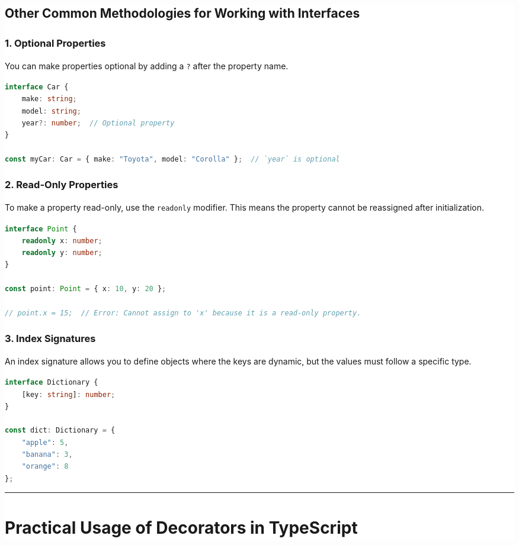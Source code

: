 
## Other Common Methodologies for Working with Interfaces

### 1. **Optional Properties**

You can make properties optional by adding a `?` after the property name.

```typescript
interface Car {
    make: string;
    model: string;
    year?: number;  // Optional property
}

const myCar: Car = { make: "Toyota", model: "Corolla" };  // `year` is optional
```

### 2. **Read-Only Properties**

To make a property read-only, use the `readonly` modifier. This means the property cannot be reassigned after initialization.

```typescript
interface Point {
    readonly x: number;
    readonly y: number;
}

const point: Point = { x: 10, y: 20 };

// point.x = 15;  // Error: Cannot assign to 'x' because it is a read-only property.
```

### 3. **Index Signatures**

An index signature allows you to define objects where the keys are dynamic, but the values must follow a specific type.

```typescript
interface Dictionary {
    [key: string]: number;
}

const dict: Dictionary = {
    "apple": 5,
    "banana": 3,
    "orange": 8
};
```

---
# Practical Usage of Decorators in TypeScript
